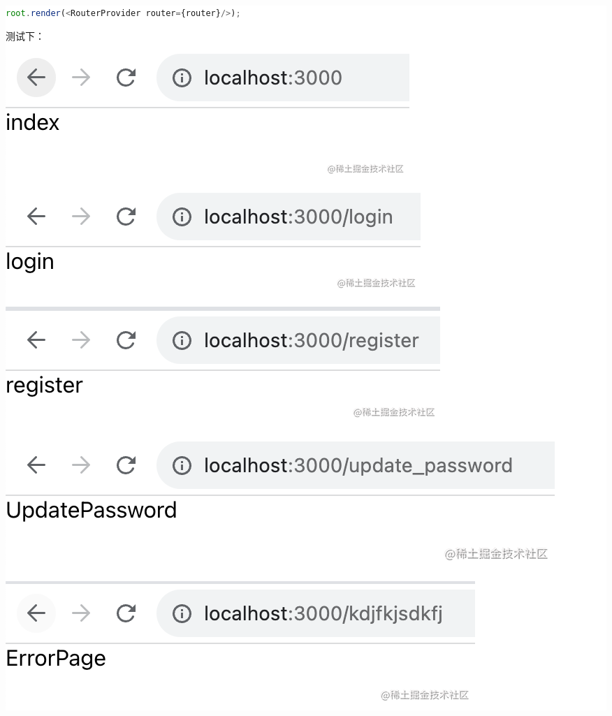 ```javascript
root.render(<RouterProvider router={router}/>);

```
测试下：

![](./image/第91章—会议室预订系统：用户管理模块--用户端登录注册页面-9.png)

![](./image/第91章—会议室预订系统：用户管理模块--用户端登录注册页面-10.png)

![](./image/第91章—会议室预订系统：用户管理模块--用户端登录注册页面-11.png)

![](./image/第91章—会议室预订系统：用户管理模块--用户端登录注册页面-12.png)

![](./image/第91章—会议室预订系统：用户管理模块--用户端登录注册页面-13.png)
